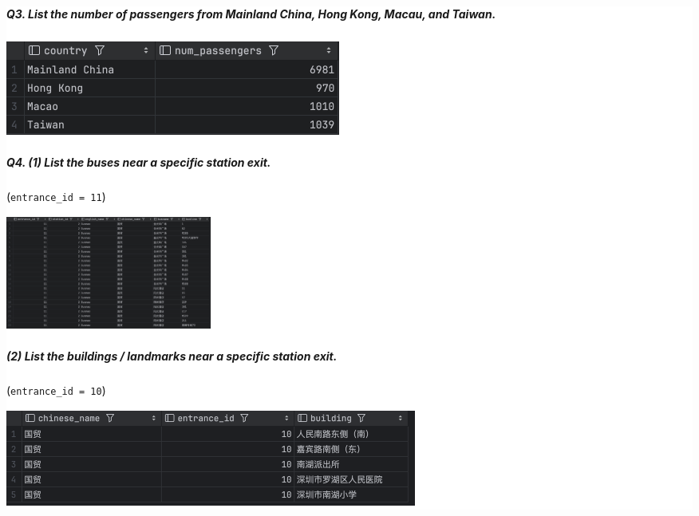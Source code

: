 ##### Q3. List the number of passengers from Mainland China, Hong Kong, Macau, and Taiwan.

<img src="Photo/Q3.png" alt="Q3" style="zoom:50%;" />

##### Q4. (1) List the buses near a specific station exit.

(`entrance_id = 11`)

<img src="Photo/Q4(1).png" alt="Q4(1)" style="zoom: 25%;" />

##### (2) List the buildings / landmarks near a specific station exit.

(`entrance_id = 10`)

<img src="Photo/Q4(2).png" alt="Q4(2)" style="zoom:50%;" />
